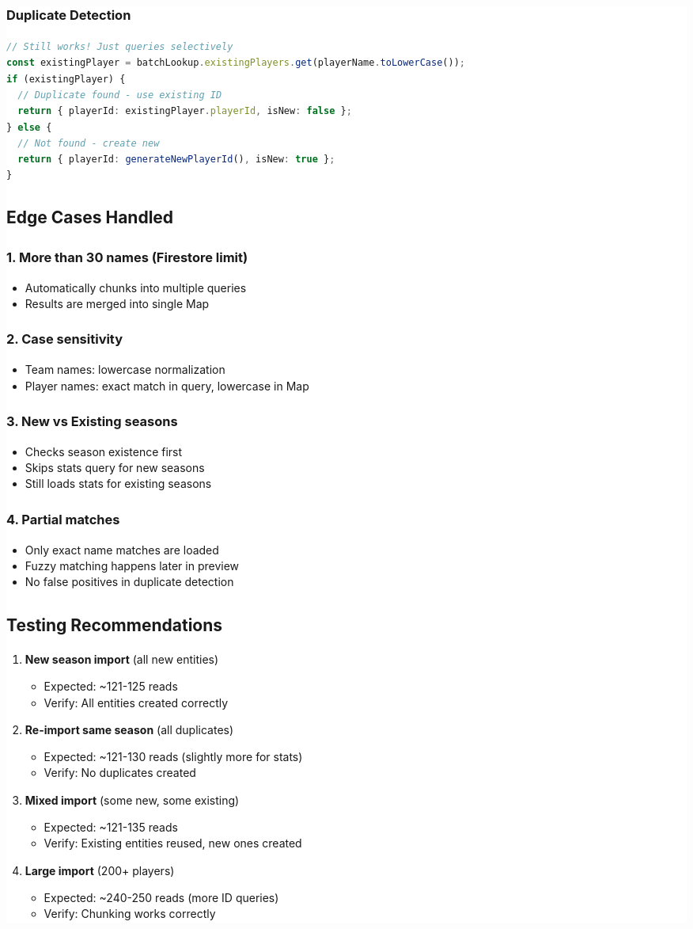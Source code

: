 ### Duplicate Detection
```typescript
// Still works! Just queries selectively
const existingPlayer = batchLookup.existingPlayers.get(playerName.toLowerCase());
if (existingPlayer) {
  // Duplicate found - use existing ID
  return { playerId: existingPlayer.playerId, isNew: false };
} else {
  // Not found - create new
  return { playerId: generateNewPlayerId(), isNew: true };
}
```

## Edge Cases Handled

### 1. More than 30 names (Firestore limit)
- Automatically chunks into multiple queries
- Results are merged into single Map

### 2. Case sensitivity
- Team names: lowercase normalization
- Player names: exact match in query, lowercase in Map

### 3. New vs Existing seasons
- Checks season existence first
- Skips stats query for new seasons
- Still loads stats for existing seasons

### 4. Partial matches
- Only exact name matches are loaded
- Fuzzy matching happens later in preview
- No false positives in duplicate detection

## Testing Recommendations

1. **New season import** (all new entities)
   - Expected: ~121-125 reads
   - Verify: All entities created correctly

2. **Re-import same season** (all duplicates)
   - Expected: ~121-130 reads (slightly more for stats)
   - Verify: No duplicates created

3. **Mixed import** (some new, some existing)
   - Expected: ~121-135 reads
   - Verify: Existing entities reused, new ones created

4. **Large import** (200+ players)
   - Expected: ~240-250 reads (more ID queries)
   - Verify: Chunking works correctly
